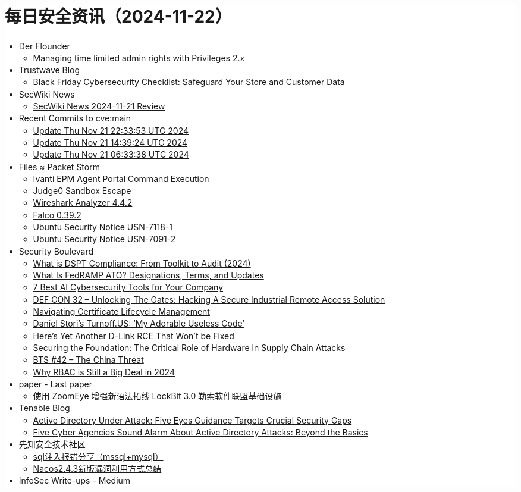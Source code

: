 # 每日安全资讯（2024-11-22）

- Der Flounder
  - [Managing time limited admin rights with Privileges 2.x](https://derflounder.wordpress.com/2024/11/21/managing-time-limited-admin-rights-with-privileges-2-x/)
- Trustwave Blog
  - [Black Friday Cybersecurity Checklist: Safeguard Your Store and Customer Data](https://www.trustwave.com/en-us/resources/blogs/trustwave-blog/black-friday-cybersecurity-checklist-safeguard-your-store-and-customer-data/)
- SecWiki News
  - [SecWiki News 2024-11-21 Review](http://www.sec-wiki.com/?2024-11-21)
- Recent Commits to cve:main
  - [Update Thu Nov 21 22:33:53 UTC 2024](https://github.com/trickest/cve/commit/e64adbf172ac790950acd59da8b34fbe1575b15c)
  - [Update Thu Nov 21 14:39:24 UTC 2024](https://github.com/trickest/cve/commit/64aa02ef1077cadee13fbbb93e0c72a18cd60d81)
  - [Update Thu Nov 21 06:33:38 UTC 2024](https://github.com/trickest/cve/commit/eb2cbeb47b8cef4b62a0bcc4a5add4eec5e6b0fe)
- Files ≈ Packet Storm
  - [Ivanti EPM Agent Portal Command Execution](https://packetstormsecurity.com/files/182719/ivanti_agent_portal_cmdexec.rb.txt)
  - [Judge0 Sandbox Escape](https://packetstormsecurity.com/files/182718/judge0_sandbox_escape_cve_2024_28189.rb.txt)
  - [Wireshark Analyzer 4.4.2](https://packetstormsecurity.com/files/182717/wireshark-4.4.2.tar.xz)
  - [Falco 0.39.2](https://packetstormsecurity.com/files/182716/falco-0.39.2.tar.gz)
  - [Ubuntu Security Notice USN-7118-1](https://packetstormsecurity.com/files/182715/USN-7118-1.txt)
  - [Ubuntu Security Notice USN-7091-2](https://packetstormsecurity.com/files/182714/USN-7091-2.txt)
- Security Boulevard
  - [What is DSPT Compliance: From Toolkit to Audit (2024)](https://securityboulevard.com/2024/11/what-is-dspt-compliance-from-toolkit-to-audit-2024/)
  - [What Is FedRAMP ATO? Designations, Terms, and Updates](https://securityboulevard.com/2024/11/what-is-fedramp-ato-designations-terms-and-updates/)
  - [7 Best AI Cybersecurity Tools for Your Company](https://securityboulevard.com/2024/11/7-best-ai-cybersecurity-tools-for-your-company/)
  - [DEF CON 32 –  Unlocking The Gates: Hacking A Secure Industrial Remote Access Solution](https://securityboulevard.com/2024/11/def-con-32-unlocking-the-gates-hacking-a-secure-industrial-remote-access-solution/)
  - [Navigating Certificate Lifecycle Management](https://securityboulevard.com/2024/11/navigating-certificate-lifecycle-management/)
  - [Daniel Stori’s Turnoff.US: ‘My Adorable Useless Code’](https://securityboulevard.com/2024/11/daniel-storis-turnoff-us-my-adorable-useless-code/)
  - [Here’s Yet Another D-Link RCE That Won’t be Fixed](https://securityboulevard.com/2024/11/d-link-router-critical-rce-sol-richixbw/)
  - [Securing the Foundation: The Critical Role of Hardware in Supply Chain Attacks](https://securityboulevard.com/2024/11/securing-the-foundation-the-critical-role-of-hardware-in-supply-chain-attacks/)
  - [BTS #42 – The China Threat](https://securityboulevard.com/2024/11/bts-42-the-china-threat/)
  - [Why RBAC is Still a Big Deal in 2024](https://securityboulevard.com/2024/11/why-rbac-is-still-a-big-deal-in-2024/)
- paper - Last paper
  - [使用 ZoomEye 增强新语法拓线 LockBit 3.0 勒索软件联盟基础设施](https://paper.seebug.org/3238/)
- Tenable Blog
  - [Active Directory Under Attack: Five Eyes Guidance Targets Crucial Security Gaps](https://www.tenable.com/blog/active-directory-under-attack-five-eyes-guidance-targets-crucial-security-gaps)
  - [Five Cyber Agencies Sound Alarm About Active Directory Attacks: Beyond the Basics](https://www.tenable.com/blog/five-cyber-agencies-sound-alarm-about-active-directory-attacks-beyond-the-basics)
- 先知安全技术社区
  - [sql注入报错分享（mssql+mysql）](https://xz.aliyun.com/t/16329)
  - [Nacos2.4.3新版漏洞利用方式总结](https://xz.aliyun.com/t/16328)
- InfoSec Write-ups - Medium